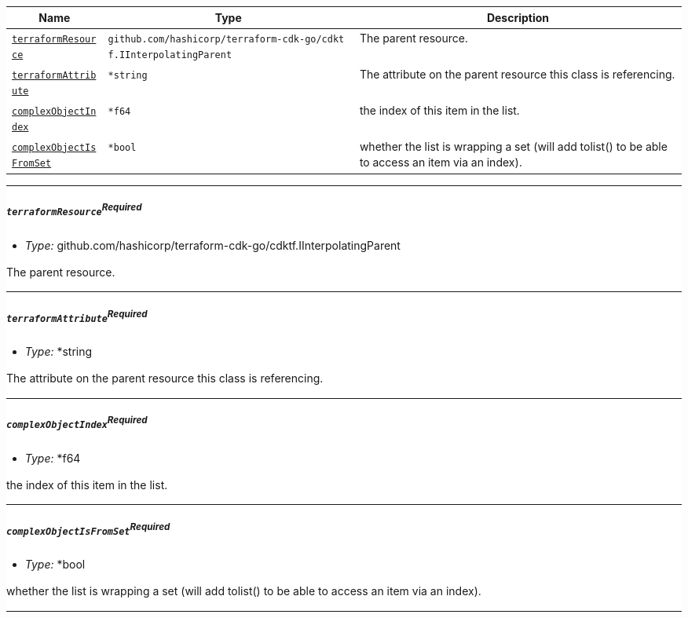 | **Name** | **Type** | **Description** |
| --- | --- | --- |
| <code><a href="#@cdktf/provider-kubernetes.clusterRoleV1.ClusterRoleV1AggregationRuleClusterRoleSelectorsMatchExpressionsOutputReference.Initializer.parameter.terraformResource">terraformResource</a></code> | <code>github.com/hashicorp/terraform-cdk-go/cdktf.IInterpolatingParent</code> | The parent resource. |
| <code><a href="#@cdktf/provider-kubernetes.clusterRoleV1.ClusterRoleV1AggregationRuleClusterRoleSelectorsMatchExpressionsOutputReference.Initializer.parameter.terraformAttribute">terraformAttribute</a></code> | <code>*string</code> | The attribute on the parent resource this class is referencing. |
| <code><a href="#@cdktf/provider-kubernetes.clusterRoleV1.ClusterRoleV1AggregationRuleClusterRoleSelectorsMatchExpressionsOutputReference.Initializer.parameter.complexObjectIndex">complexObjectIndex</a></code> | <code>*f64</code> | the index of this item in the list. |
| <code><a href="#@cdktf/provider-kubernetes.clusterRoleV1.ClusterRoleV1AggregationRuleClusterRoleSelectorsMatchExpressionsOutputReference.Initializer.parameter.complexObjectIsFromSet">complexObjectIsFromSet</a></code> | <code>*bool</code> | whether the list is wrapping a set (will add tolist() to be able to access an item via an index). |

---

##### `terraformResource`<sup>Required</sup> <a name="terraformResource" id="@cdktf/provider-kubernetes.clusterRoleV1.ClusterRoleV1AggregationRuleClusterRoleSelectorsMatchExpressionsOutputReference.Initializer.parameter.terraformResource"></a>

- *Type:* github.com/hashicorp/terraform-cdk-go/cdktf.IInterpolatingParent

The parent resource.

---

##### `terraformAttribute`<sup>Required</sup> <a name="terraformAttribute" id="@cdktf/provider-kubernetes.clusterRoleV1.ClusterRoleV1AggregationRuleClusterRoleSelectorsMatchExpressionsOutputReference.Initializer.parameter.terraformAttribute"></a>

- *Type:* *string

The attribute on the parent resource this class is referencing.

---

##### `complexObjectIndex`<sup>Required</sup> <a name="complexObjectIndex" id="@cdktf/provider-kubernetes.clusterRoleV1.ClusterRoleV1AggregationRuleClusterRoleSelectorsMatchExpressionsOutputReference.Initializer.parameter.complexObjectIndex"></a>

- *Type:* *f64

the index of this item in the list.

---

##### `complexObjectIsFromSet`<sup>Required</sup> <a name="complexObjectIsFromSet" id="@cdktf/provider-kubernetes.clusterRoleV1.ClusterRoleV1AggregationRuleClusterRoleSelectorsMatchExpressionsOutputReference.Initializer.parameter.complexObjectIsFromSet"></a>

- *Type:* *bool

whether the list is wrapping a set (will add tolist() to be able to access an item via an index).

---